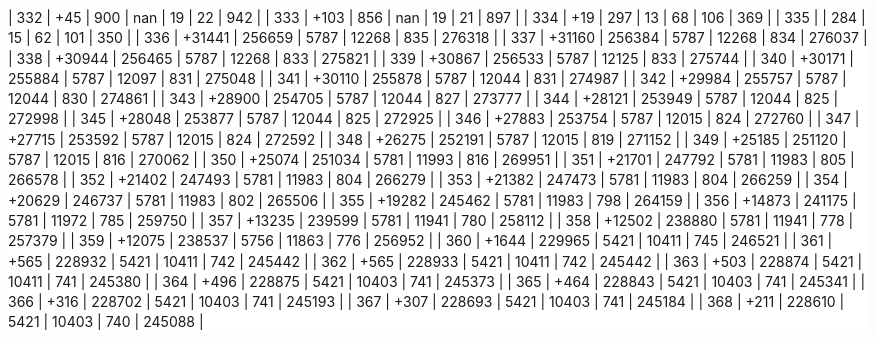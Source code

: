 |  332 |    +45 |      900 |        nan |          19 |    22    |     942 |
|  333 |   +103 |      856 |        nan |          19 |    21    |     897 |
|  334 |    +19 |      297 |         13 |          68 |   106    |     369 |
|  335 |        |      284 |         15 |          62 |   101    |     350 |
|  336 | +31441 |   256659 |       5787 |       12268 |   835    |  276318 |
|  337 | +31160 |   256384 |       5787 |       12268 |   834    |  276037 |
|  338 | +30944 |   256465 |       5787 |       12268 |   833    |  275821 |
|  339 | +30867 |   256533 |       5787 |       12125 |   833    |  275744 |
|  340 | +30171 |   255884 |       5787 |       12097 |   831    |  275048 |
|  341 | +30110 |   255878 |       5787 |       12044 |   831    |  274987 |
|  342 | +29984 |   255757 |       5787 |       12044 |   830    |  274861 |
|  343 | +28900 |   254705 |       5787 |       12044 |   827    |  273777 |
|  344 | +28121 |   253949 |       5787 |       12044 |   825    |  272998 |
|  345 | +28048 |   253877 |       5787 |       12044 |   825    |  272925 |
|  346 | +27883 |   253754 |       5787 |       12015 |   824    |  272760 |
|  347 | +27715 |   253592 |       5787 |       12015 |   824    |  272592 |
|  348 | +26275 |   252191 |       5787 |       12015 |   819    |  271152 |
|  349 | +25185 |   251120 |       5787 |       12015 |   816    |  270062 |
|  350 | +25074 |   251034 |       5781 |       11993 |   816    |  269951 |
|  351 | +21701 |   247792 |       5781 |       11983 |   805    |  266578 |
|  352 | +21402 |   247493 |       5781 |       11983 |   804    |  266279 |
|  353 | +21382 |   247473 |       5781 |       11983 |   804    |  266259 |
|  354 | +20629 |   246737 |       5781 |       11983 |   802    |  265506 |
|  355 | +19282 |   245462 |       5781 |       11983 |   798    |  264159 |
|  356 | +14873 |   241175 |       5781 |       11972 |   785    |  259750 |
|  357 | +13235 |   239599 |       5781 |       11941 |   780    |  258112 |
|  358 | +12502 |   238880 |       5781 |       11941 |   778    |  257379 |
|  359 | +12075 |   238537 |       5756 |       11863 |   776    |  256952 |
|  360 |  +1644 |   229965 |       5421 |       10411 |   745    |  246521 |
|  361 |   +565 |   228932 |       5421 |       10411 |   742    |  245442 |
|  362 |   +565 |   228933 |       5421 |       10411 |   742    |  245442 |
|  363 |   +503 |   228874 |       5421 |       10411 |   741    |  245380 |
|  364 |   +496 |   228875 |       5421 |       10403 |   741    |  245373 |
|  365 |   +464 |   228843 |       5421 |       10403 |   741    |  245341 |
|  366 |   +316 |   228702 |       5421 |       10403 |   741    |  245193 |
|  367 |   +307 |   228693 |       5421 |       10403 |   741    |  245184 |
|  368 |   +211 |   228610 |       5421 |       10403 |   740    |  245088 |